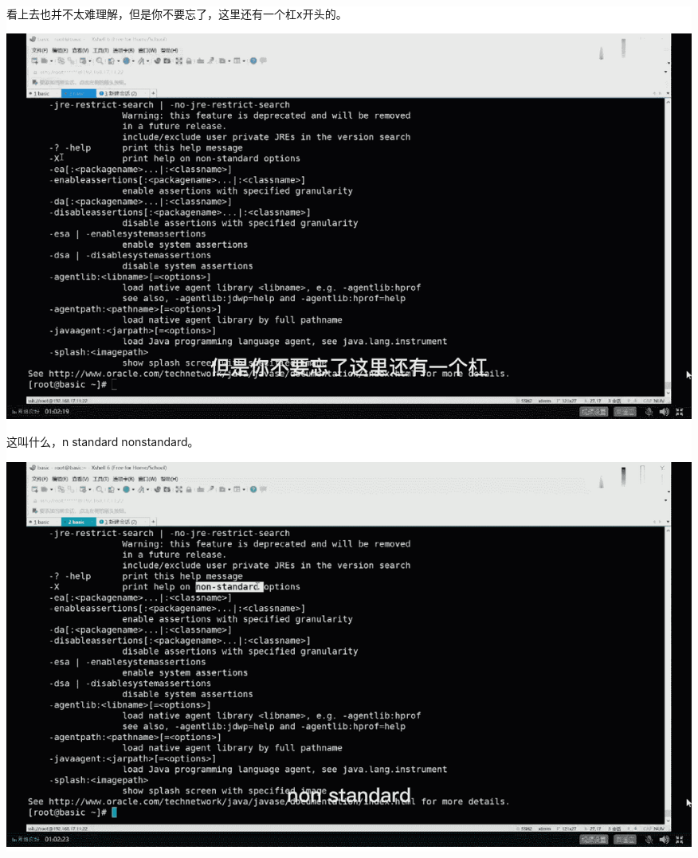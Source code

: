 看上去也并不太难理解，但是你不要忘了，这里还有一个杠x开头的。

![](img/858f89e8858471f3fd6488a6e836bd77_21.png)

这叫什么，n standard nonstandard。

![](img/858f89e8858471f3fd6488a6e836bd77_23.png)
